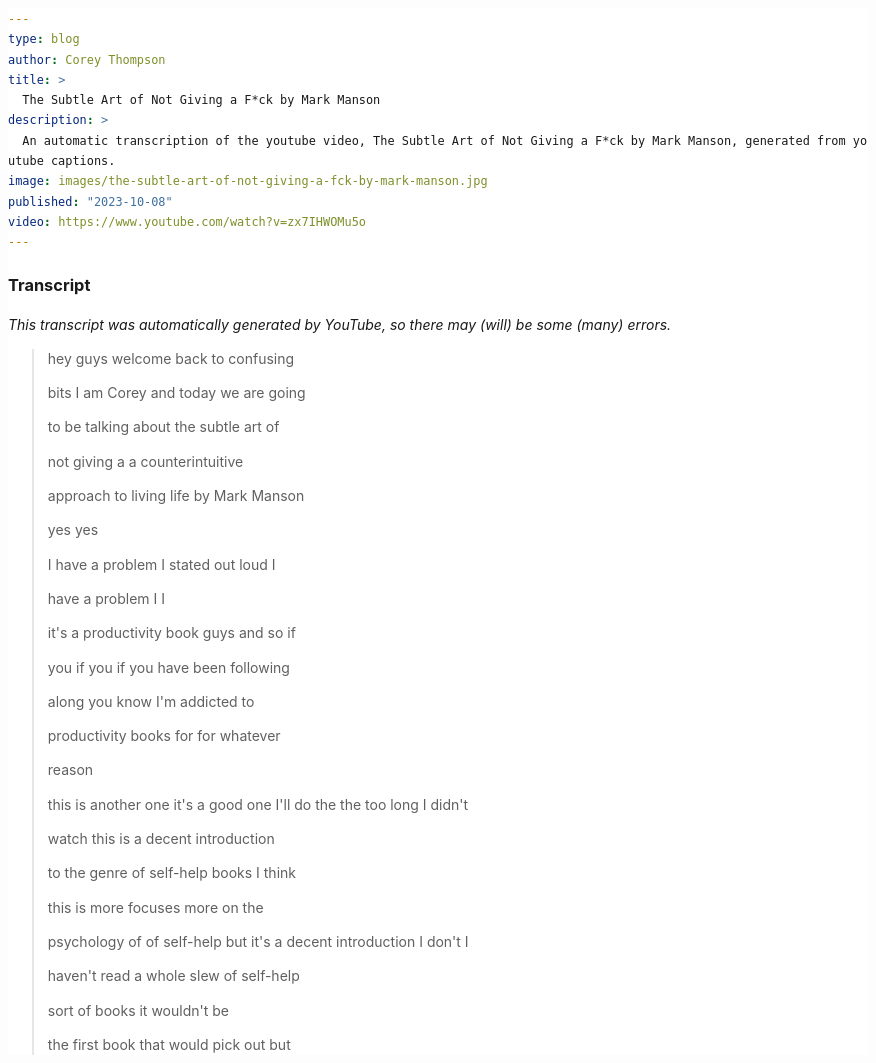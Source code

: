 ```yaml
---
type: blog
author: Corey Thompson
title: >
  The Subtle Art of Not Giving a F*ck by Mark Manson
description: >
  An automatic transcription of the youtube video, The Subtle Art of Not Giving a F*ck by Mark Manson, generated from youtube captions.
image: images/the-subtle-art-of-not-giving-a-fck-by-mark-manson.jpg
published: "2023-10-08"
video: https://www.youtube.com/watch?v=zx7IHWOMu5o
---
```




### Transcript

*This transcript was automatically generated by YouTube, so there may (will) be some (many) errors.*

>hey guys welcome back to confusing
>
> bits I am Corey and today we are going
>
> to be talking about the subtle art of
>
> not giving a a counterintuitive
>
> approach to living life by Mark Manson
>
> yes yes
>
> I have a problem I stated out loud I
>
> have a problem I I
>
> it&#39;s a productivity book guys and so if
>
> you if you if you have been following
>
> along you know I&#39;m addicted to
>
> productivity books for for whatever
>
> reason
>
> this is another one it&#39;s a good one 
I&#39;ll do the the too long I didn&#39;t
>
> watch this is a decent introduction
>
> to the genre of self-help books I think
>
> this is more focuses more on the
>
> psychology of of self-help but 
it&#39;s a decent introduction I don&#39;t I
>
> haven&#39;t read a whole slew of self-help
>
> sort of books it wouldn&#39;t be
>
> the first book that would pick out but